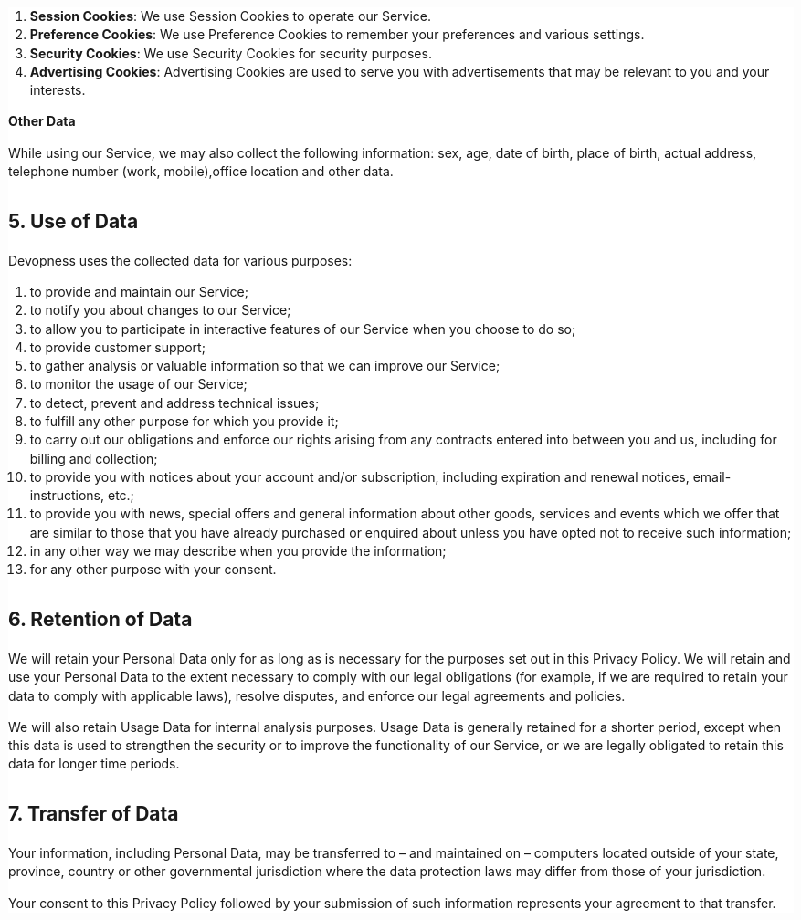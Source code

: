 1. **Session Cookies**: We use Session Cookies to operate our Service.
1. **Preference Cookies**: We use Preference Cookies to remember your preferences and various settings.
1. **Security Cookies**: We use Security Cookies for security purposes.
1. **Advertising Cookies**: Advertising Cookies are used to serve you with advertisements that may be relevant to you and your interests.

**Other Data**

‍While using our Service, we may also collect the following information: sex, age, date of birth, place of birth, actual address, telephone number (work, mobile),office location and other data.

## 5. Use of Data

Devopness uses the collected data for various purposes:

1. to provide and maintain our Service;
1. to notify you about changes to our Service;
1. to allow you to participate in interactive features of our Service when you choose to do so;
1. to provide customer support;
1. to gather analysis or valuable information so that we can improve our Service;
1. to monitor the usage of our Service;
1. to detect, prevent and address technical issues;
1. to fulfill any other purpose for which you provide it;
1. to carry out our obligations and enforce our rights arising from any contracts entered into between you and us, including for billing and collection;
1. to provide you with notices about your account and/or subscription, including expiration and renewal notices, email-instructions, etc.;
1. to provide you with news, special offers and general information about other goods, services and events which we offer that are similar to those that you have already purchased or enquired about unless you have opted not to receive such information;
1. in any other way we may describe when you provide the information;
1. for any other purpose with your consent.

## 6. Retention of Data

We will retain your Personal Data only for as long as is necessary for the purposes set out in this Privacy Policy. We will retain and use your Personal Data to the extent necessary to comply with our legal obligations (for example, if we are required to retain your data to comply with applicable laws), resolve disputes, and enforce our legal agreements and policies.

We will also retain Usage Data for internal analysis purposes. Usage Data is generally retained for a shorter period, except when this data is used to strengthen the security or to improve the functionality of our Service, or we are legally obligated to retain this data for longer time periods.

## 7. Transfer of Data

Your information, including Personal Data, may be transferred to – and maintained on – computers located outside of your state, province, country or other governmental jurisdiction where the data protection laws may differ from those of your jurisdiction.

Your consent to this Privacy Policy followed by your submission of such information represents your agreement to that transfer.
